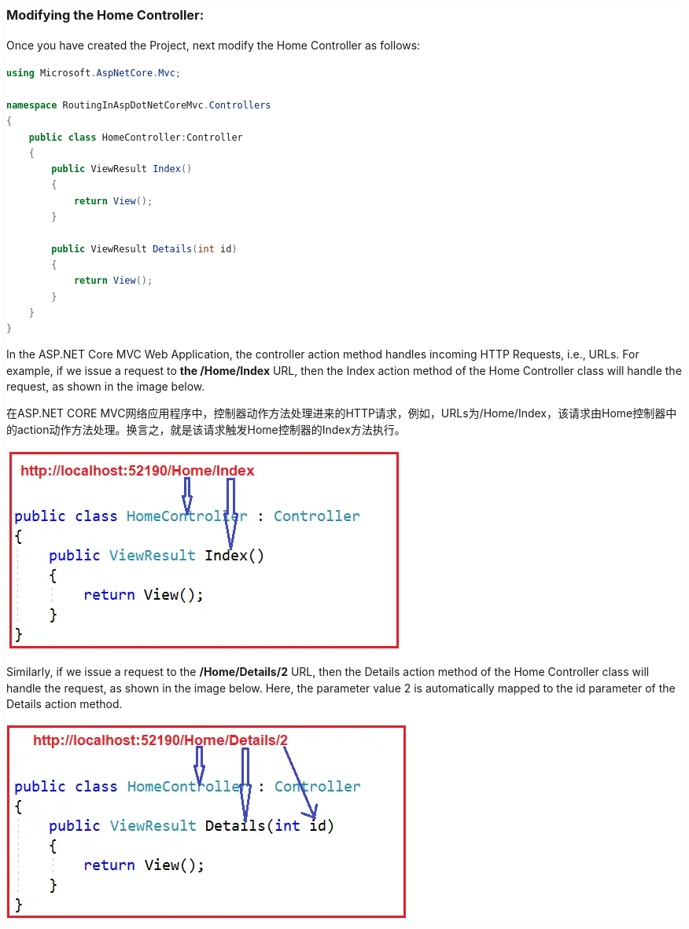 ### Modifying the Home Controller:

Once you have created the Project, next modify the Home Controller as follows:

```csharp
using Microsoft.AspNetCore.Mvc;

namespace RoutingInAspDotNetCoreMvc.Controllers
{
    public class HomeController:Controller
    {
        public ViewResult Index()
        {
            return View();
        }

        public ViewResult Details(int id)
        {
            return View();
        }
    }
}
```

In the ASP.NET Core MVC Web Application, the controller action method handles incoming HTTP Requests, i.e., URLs. For example, if we issue a request to **the /Home/Index** URL, then the Index action method of the Home Controller class will handle the request, as shown in the image below.

在ASP.NET CORE MVC网络应用程序中，控制器动作方法处理进来的HTTP请求，例如，URLs为/Home/Index，该请求由Home控制器中的action动作方法处理。换言之，就是该请求触发Home控制器的Index方法执行。

![执行index方法](assets/c-users-pranaya-pictures-unserstanding-routing-pn.webp)

Similarly, if we issue a request to the **/Home/Details/2** URL, then the Details action method of the Home Controller class will handle the request, as shown in the image below. Here, the parameter value 2 is automatically mapped to the id parameter of the Details action method.

![执行details方法](assets/c-users-pranaya-pictures-routing-in-asp-net-core.webp)
